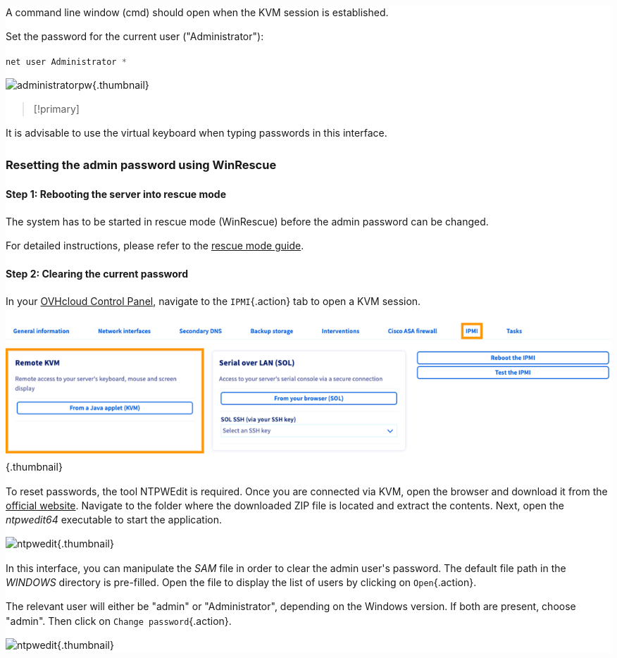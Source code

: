 A command line window (cmd) should open when the KVM session is established.

Set the password for the current user ("Administrator"):

```powershell
net user Administrator *
```

![administratorpw](images/adminpw_win_07.png){.thumbnail}

> [!primary]
>
It is advisable to use the virtual keyboard when typing passwords in this interface.
>

### Resetting the admin password using WinRescue

#### Step 1: Rebooting the server into rescue mode

The system has to be started in rescue mode (WinRescue) before the admin password can be changed.

For detailed instructions, please refer to the [rescue mode guide](/pages/bare_metal_cloud/dedicated_servers/rescue_mode).

#### Step 2: Clearing the current password

In your [OVHcloud Control Panel](https://ca.ovh.com/auth/?action=gotomanager&from=https://www.ovh.com/ca/en/&ovhSubsidiary=ca), navigate to the `IPMI`{.action} tab to open a KVM session.

![IPMI](images/adminpw_win_03.png){.thumbnail}

To reset passwords, the tool NTPWEdit is required. Once you are connected via KVM, open the browser and download it from the [official website](http://www.cdslow.org.ru/en/ntpwedit/). Navigate to the folder where the downloaded ZIP file is located and extract the contents. Next, open the *ntpwedit64* executable to start the application.

![ntpwedit](images/adminpw_win_09.png){.thumbnail}

In this interface, you can manipulate the *SAM* file in order to clear the admin user's password. The default file path in the *WINDOWS* directory is pre-filled. Open the file to display the list of users by clicking on `Open`{.action}.

The relevant user will either be "admin" or "Administrator", depending on the Windows version. If both are present, choose "admin". Then click on `Change password`{.action}.

![ntpwedit](images/adminpw_win_10.png){.thumbnail}
